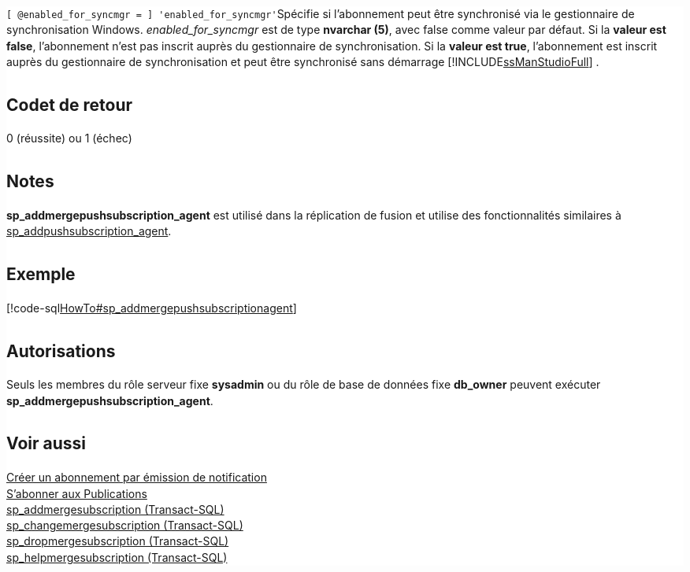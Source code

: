 `[ @enabled_for_syncmgr = ] 'enabled_for_syncmgr'`Spécifie si l’abonnement peut être synchronisé via le gestionnaire de synchronisation Windows. *enabled_for_syncmgr* est de type **nvarchar (5)**, avec false comme valeur par défaut. Si la **valeur est false**, l’abonnement n’est pas inscrit auprès du gestionnaire de synchronisation. Si la **valeur est true**, l’abonnement est inscrit auprès du gestionnaire de synchronisation et peut être synchronisé sans démarrage [!INCLUDE[ssManStudioFull](../../includes/ssmanstudiofull-md.md)] .  
  
## <a name="return-code-values"></a>Codet de retour  
 0 (réussite) ou 1 (échec)  
  
## <a name="remarks"></a>Notes  
 **sp_addmergepushsubscription_agent** est utilisé dans la réplication de fusion et utilise des fonctionnalités similaires à [sp_addpushsubscription_agent](../../relational-databases/system-stored-procedures/sp-addpullsubscription-agent-transact-sql.md).  
  
## <a name="example"></a>Exemple  
 [!code-sql[HowTo#sp_addmergepushsubscriptionagent](../../relational-databases/replication/codesnippet/tsql/sp-addmergepushsubscript_1.sql)]  
  
## <a name="permissions"></a>Autorisations  
 Seuls les membres du rôle serveur fixe **sysadmin** ou du rôle de base de données fixe **db_owner** peuvent exécuter **sp_addmergepushsubscription_agent**.  
  
## <a name="see-also"></a>Voir aussi  
 [Créer un abonnement par émission de notification](../../relational-databases/replication/create-a-push-subscription.md)   
 [S’abonner aux Publications](../../relational-databases/replication/subscribe-to-publications.md)   
 [sp_addmergesubscription &#40;Transact-SQL&#41;](../../relational-databases/system-stored-procedures/sp-addmergesubscription-transact-sql.md)   
 [sp_changemergesubscription &#40;Transact-SQL&#41;](../../relational-databases/system-stored-procedures/sp-changemergesubscription-transact-sql.md)   
 [sp_dropmergesubscription &#40;Transact-SQL&#41;](../../relational-databases/system-stored-procedures/sp-dropmergesubscription-transact-sql.md)   
 [sp_helpmergesubscription &#40;Transact-SQL&#41;](../../relational-databases/system-stored-procedures/sp-helpmergesubscription-transact-sql.md)  
  
  
